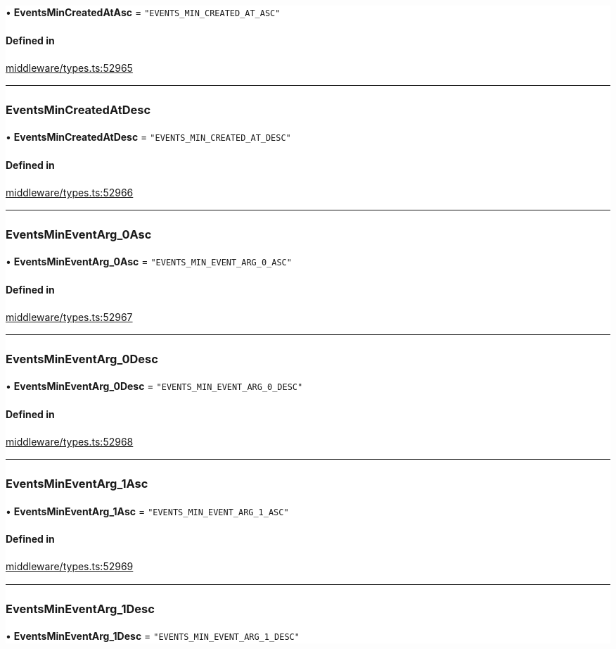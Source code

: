 • **EventsMinCreatedAtAsc** = ``"EVENTS_MIN_CREATED_AT_ASC"``

#### Defined in

[middleware/types.ts:52965](https://github.com/PolymeshAssociation/polymesh-sdk/blob/372a67e5d/src/middleware/types.ts#L52965)

___

### EventsMinCreatedAtDesc

• **EventsMinCreatedAtDesc** = ``"EVENTS_MIN_CREATED_AT_DESC"``

#### Defined in

[middleware/types.ts:52966](https://github.com/PolymeshAssociation/polymesh-sdk/blob/372a67e5d/src/middleware/types.ts#L52966)

___

### EventsMinEventArg\_0Asc

• **EventsMinEventArg\_0Asc** = ``"EVENTS_MIN_EVENT_ARG_0_ASC"``

#### Defined in

[middleware/types.ts:52967](https://github.com/PolymeshAssociation/polymesh-sdk/blob/372a67e5d/src/middleware/types.ts#L52967)

___

### EventsMinEventArg\_0Desc

• **EventsMinEventArg\_0Desc** = ``"EVENTS_MIN_EVENT_ARG_0_DESC"``

#### Defined in

[middleware/types.ts:52968](https://github.com/PolymeshAssociation/polymesh-sdk/blob/372a67e5d/src/middleware/types.ts#L52968)

___

### EventsMinEventArg\_1Asc

• **EventsMinEventArg\_1Asc** = ``"EVENTS_MIN_EVENT_ARG_1_ASC"``

#### Defined in

[middleware/types.ts:52969](https://github.com/PolymeshAssociation/polymesh-sdk/blob/372a67e5d/src/middleware/types.ts#L52969)

___

### EventsMinEventArg\_1Desc

• **EventsMinEventArg\_1Desc** = ``"EVENTS_MIN_EVENT_ARG_1_DESC"``

